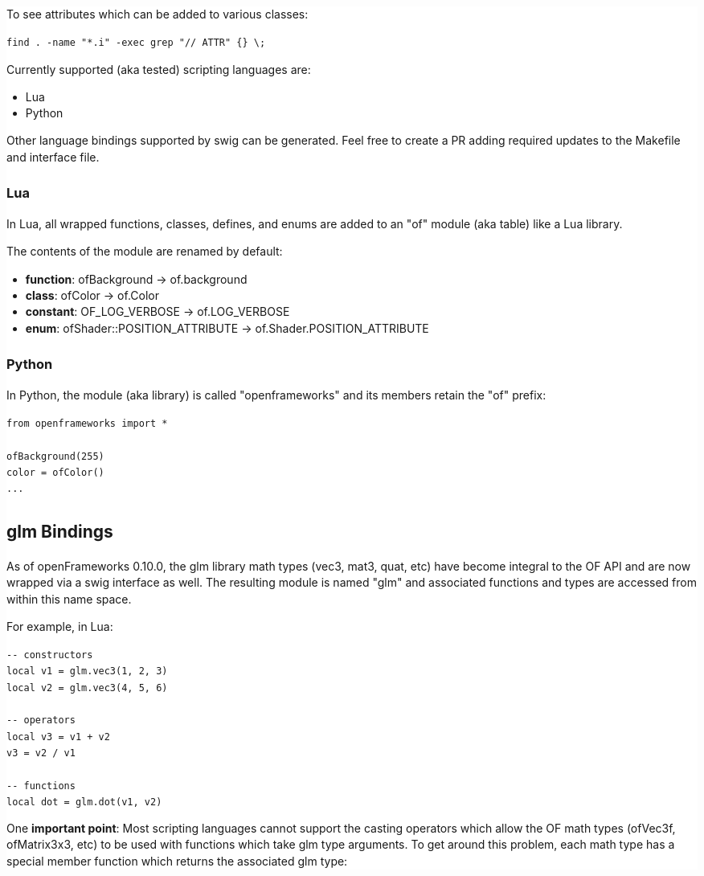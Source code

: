 To see attributes which can be added to various classes:

    find . -name "*.i" -exec grep "// ATTR" {} \;

Currently supported (aka tested) scripting languages are:

* Lua
* Python

Other language bindings supported by swig can be generated. Feel free to create a PR adding required updates to the Makefile and interface file.

### Lua

In Lua, all wrapped functions, classes, defines, and enums are added to an "of" module (aka table) like a Lua library.

The contents of the module are renamed by default:

* **function**: ofBackground -> of.background
* **class**: ofColor -> of.Color
* **constant**: OF_LOG_VERBOSE -> of.LOG_VERBOSE
* **enum**: ofShader::POSITION_ATTRIBUTE -> of.Shader.POSITION_ATTRIBUTE

### Python

In Python, the module (aka library) is called "openframeworks" and its members retain the "of" prefix:

    from openframeworks import *
    
    ofBackground(255)
    color = ofColor()
    ...

glm Bindings
------------

As of openFrameworks 0.10.0, the glm library math types (vec3, mat3, quat, etc) have become integral to the OF API and are now wrapped via a swig interface as well. The resulting module is named "glm" and associated functions and types are accessed from within this name space.

For example, in Lua:

    -- constructors
    local v1 = glm.vec3(1, 2, 3)
    local v2 = glm.vec3(4, 5, 6)
    
    -- operators
    local v3 = v1 + v2
    v3 = v2 / v1
    
    -- functions
    local dot = glm.dot(v1, v2)

One **important point**: Most scripting languages cannot support the casting operators which allow the OF math types (ofVec3f, ofMatrix3x3, etc) to be used with functions which take glm type arguments. To get around this problem, each math type has a special member function which returns the associated glm type:
